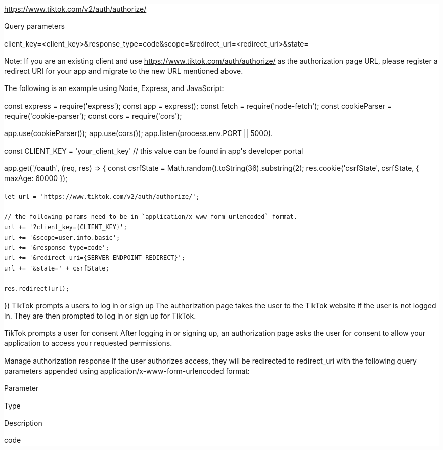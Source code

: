 https://www.tiktok.com/v2/auth/authorize/

Query parameters


client_key=<client_key>&response_type=code&scope=<scope>&redirect_uri=<redirect_uri>&state=<state>

Note: If you are an existing client and use https://www.tiktok.com/auth/authorize/ as the authorization page URL, please register a redirect URI for your app and migrate to the new URL mentioned above.

The following is an example using Node, Express, and JavaScript:

const express = require('express');
const app = express();
const fetch = require('node-fetch');
const cookieParser = require('cookie-parser');
const cors = require('cors');

app.use(cookieParser());
app.use(cors());
app.listen(process.env.PORT || 5000).

const CLIENT_KEY = 'your_client_key' // this value can be found in app's developer portal

app.get('/oauth', (req, res) => {
    const csrfState = Math.random().toString(36).substring(2);
    res.cookie('csrfState', csrfState, { maxAge: 60000 });

    let url = 'https://www.tiktok.com/v2/auth/authorize/';

    // the following params need to be in `application/x-www-form-urlencoded` format.
    url += '?client_key={CLIENT_KEY}';
    url += '&scope=user.info.basic';
    url += '&response_type=code';
    url += '&redirect_uri={SERVER_ENDPOINT_REDIRECT}';
    url += '&state=' + csrfState;

    res.redirect(url);
})
TikTok prompts a users to log in or sign up
The authorization page takes the user to the TikTok website if the user is not logged in. They are then prompted to log in or sign up for TikTok.

TikTok prompts a user for consent
After logging in or signing up, an authorization page asks the user for consent to allow your application to access your requested permissions.

Manage authorization response
If the user authorizes access, they will be redirected to redirect_uri with the following query parameters appended using application/x-www-form-urlencoded format:

Parameter

Type

Description

code
